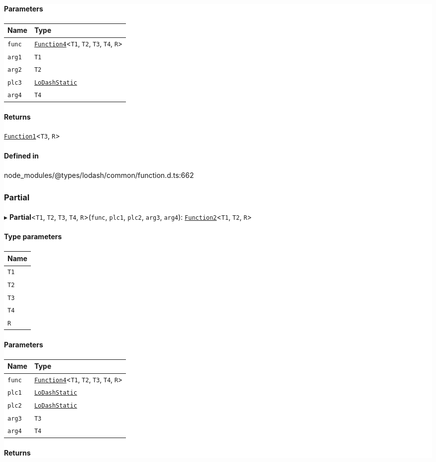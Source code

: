 #### Parameters

| Name   | Type                                                                         |
| :----- | :--------------------------------------------------------------------------- |
| `func` | [`Function4`](../modules/lodash.md#function4)\<`T1`, `T2`, `T3`, `T4`, `R`\> |
| `arg1` | `T1`                                                                         |
| `arg2` | `T2`                                                                         |
| `plc3` | [`LoDashStatic`](lodash.LoDashStatic.md)                                     |
| `arg4` | `T4`                                                                         |

#### Returns

[`Function1`](../modules/lodash.md#function1)\<`T3`, `R`\>

#### Defined in

node_modules/@types/lodash/common/function.d.ts:662

### Partial

▸ **Partial**\<`T1`, `T2`, `T3`, `T4`, `R`\>(`func`, `plc1`, `plc2`, `arg3`, `arg4`):
[`Function2`](../modules/lodash.md#function2)\<`T1`, `T2`, `R`\>

#### Type parameters

| Name |
| :--- |
| `T1` |
| `T2` |
| `T3` |
| `T4` |
| `R`  |

#### Parameters

| Name   | Type                                                                         |
| :----- | :--------------------------------------------------------------------------- |
| `func` | [`Function4`](../modules/lodash.md#function4)\<`T1`, `T2`, `T3`, `T4`, `R`\> |
| `plc1` | [`LoDashStatic`](lodash.LoDashStatic.md)                                     |
| `plc2` | [`LoDashStatic`](lodash.LoDashStatic.md)                                     |
| `arg3` | `T3`                                                                         |
| `arg4` | `T4`                                                                         |

#### Returns

